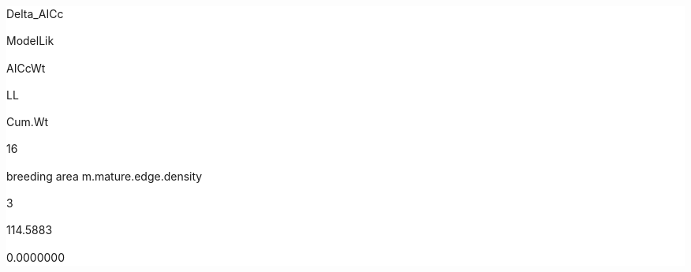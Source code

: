 <th style="text-align:right;">

Delta\_AICc

</th>

<th style="text-align:right;">

ModelLik

</th>

<th style="text-align:right;">

AICcWt

</th>

<th style="text-align:right;">

LL

</th>

<th style="text-align:right;">

Cum.Wt

</th>

</tr>

</thead>

<tbody>

<tr>

<td style="text-align:left;">

16

</td>

<td style="text-align:left;">

breeding area m.mature.edge.density

</td>

<td style="text-align:right;">

3

</td>

<td style="text-align:right;">

114.5883

</td>

<td style="text-align:right;">

0.0000000
